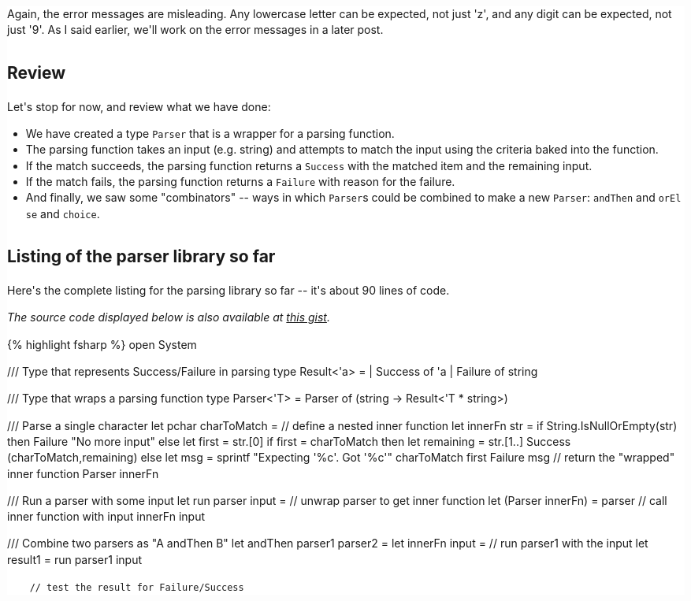 Again, the error messages are misleading. Any lowercase letter can be expected, not just 'z', and any digit can be expected, not just '9'.
As I said earlier, we'll work on the error messages in a later post.

## Review

Let's stop for now, and review what we have done:

* We have created a type `Parser` that is a wrapper for a parsing function.
* The parsing function takes an input (e.g. string) and attempts to match the input using the criteria baked into the function.
* If the match succeeds, the parsing function returns a `Success` with the matched item and the remaining input.
* If the match fails, the parsing function returns a `Failure` with reason for the failure.
* And finally, we saw some "combinators" -- ways in which `Parser`s could be combined to make a new `Parser`: `andThen` and `orElse` and `choice`.

## Listing of the parser library so far

Here's the complete listing for the parsing library so far -- it's about 90 lines of code. 

*The source code displayed below is also available at [this gist](https://gist.github.com/swlaschin/cb42417079ae2c5f99db#file-parserlibrary_v1-fsx).*

{% highlight fsharp %}
open System

/// Type that represents Success/Failure in parsing
type Result<'a> =
    | Success of 'a
    | Failure of string 

/// Type that wraps a parsing function
type Parser<'T> = Parser of (string -> Result<'T * string>)

/// Parse a single character
let pchar charToMatch = 
    // define a nested inner function
    let innerFn str =
        if String.IsNullOrEmpty(str) then
            Failure "No more input"
        else
            let first = str.[0] 
            if first = charToMatch then
                let remaining = str.[1..]
                Success (charToMatch,remaining)
            else
                let msg = sprintf "Expecting '%c'. Got '%c'" charToMatch first
                Failure msg
    // return the "wrapped" inner function
    Parser innerFn 

/// Run a parser with some input
let run parser input = 
    // unwrap parser to get inner function
    let (Parser innerFn) = parser 
    // call inner function with input
    innerFn input

/// Combine two parsers as "A andThen B"
let andThen parser1 parser2 =
    let innerFn input =
        // run parser1 with the input
        let result1 = run parser1 input
        
        // test the result for Failure/Success